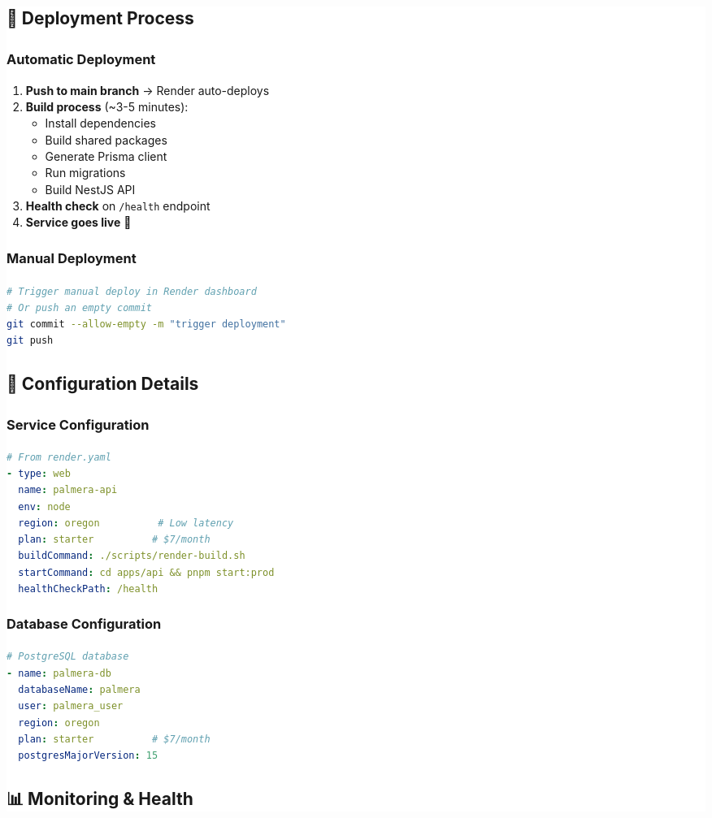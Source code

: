 ## 🎯 **Deployment Process**

### **Automatic Deployment**
1. **Push to main branch** → Render auto-deploys
2. **Build process** (~3-5 minutes):
   - Install dependencies
   - Build shared packages
   - Generate Prisma client
   - Run migrations
   - Build NestJS API
3. **Health check** on `/health` endpoint
4. **Service goes live** 🎉

### **Manual Deployment**
```bash
# Trigger manual deploy in Render dashboard
# Or push an empty commit
git commit --allow-empty -m "trigger deployment"
git push
```

## 🔧 **Configuration Details**

### **Service Configuration**
```yaml
# From render.yaml
- type: web
  name: palmera-api
  env: node
  region: oregon          # Low latency
  plan: starter          # $7/month
  buildCommand: ./scripts/render-build.sh
  startCommand: cd apps/api && pnpm start:prod
  healthCheckPath: /health
```

### **Database Configuration**
```yaml
# PostgreSQL database
- name: palmera-db
  databaseName: palmera
  user: palmera_user
  region: oregon
  plan: starter          # $7/month
  postgresMajorVersion: 15
```

## 📊 **Monitoring & Health**
